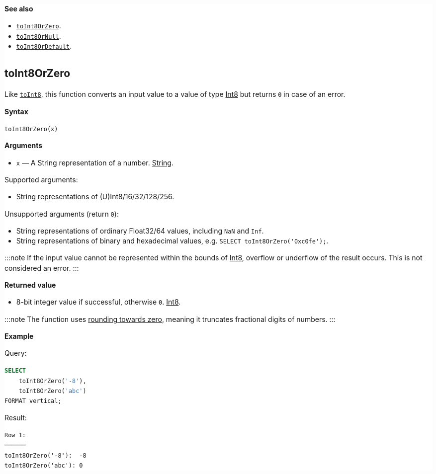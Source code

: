 **See also**

- [`toInt8OrZero`](#toint8orzero).
- [`toInt8OrNull`](#toint8ornull).
- [`toInt8OrDefault`](#toint8ordefault).

## toInt8OrZero

Like [`toInt8`](#toint8), this function converts an input value to a value of type [Int8](../data-types/int-uint.md) but returns `0` in case of an error.

**Syntax**

```sql
toInt8OrZero(x)
```

**Arguments**

- `x` — A String representation of a number. [String](../data-types/string.md).

Supported arguments:
- String representations of (U)Int8/16/32/128/256.

Unsupported arguments (return `0`):
- String representations of ordinary Float32/64 values, including `NaN` and `Inf`.
- String representations of binary and hexadecimal values, e.g. `SELECT toInt8OrZero('0xc0fe');`.

:::note
If the input value cannot be represented within the bounds of [Int8](../data-types/int-uint.md), overflow or underflow of the result occurs.
This is not considered an error.
:::

**Returned value**

- 8-bit integer value if successful, otherwise `0`. [Int8](../data-types/int-uint.md).

:::note
The function uses [rounding towards zero](https://en.wikipedia.org/wiki/Rounding#Rounding_towards_zero), meaning it truncates fractional digits of numbers. 
:::

**Example**

Query:

``` sql
SELECT
    toInt8OrZero('-8'),
    toInt8OrZero('abc')
FORMAT vertical;
```

Result:

```response
Row 1:
──────
toInt8OrZero('-8'):  -8
toInt8OrZero('abc'): 0
```
